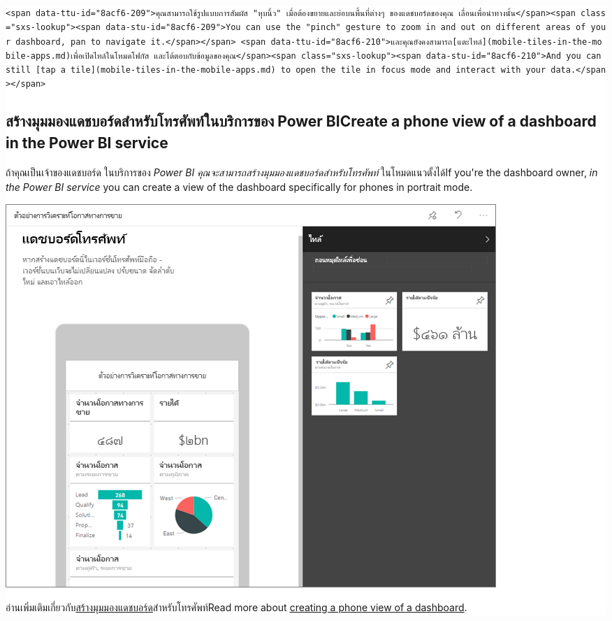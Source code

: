     <span data-ttu-id="8acf6-209">คุณสามารถใช้รูปแบบการสัมผัส "หุบนิ้ว" เมื่อต้องขยายและย่อบนพื้นที่ต่างๆ ของแดชบอร์ดของคุณ เลื่อนเพื่อนำทางนั้น</span><span class="sxs-lookup"><span data-stu-id="8acf6-209">You can use the "pinch" gesture to zoom in and out on different areas of your dashboard, pan to navigate it.</span></span> <span data-ttu-id="8acf6-210">และคุณยังคงสามารถ[แตะไทล์](mobile-tiles-in-the-mobile-apps.md)เพื่อเปิดไทล์ในโหมดโฟกัส และโต้ตอบกับข้อมูลของคุณ</span><span class="sxs-lookup"><span data-stu-id="8acf6-210">And you can still [tap a tile](mobile-tiles-in-the-mobile-apps.md) to open the tile in focus mode and interact with your data.</span></span>

## <a name="create-a-phone-view-of-a-dashboard-in-the-power-bi-service"></a><span data-ttu-id="8acf6-211">สร้างมุมมองแดชบอร์ดสำหรับโทรศัพท์ในบริการของ Power BI</span><span class="sxs-lookup"><span data-stu-id="8acf6-211">Create a phone view of a dashboard in the Power BI service</span></span>
<span data-ttu-id="8acf6-212">ถ้าคุณเป็นเจ้าของแดชบอร์ด ในบริการของ *Power BI คุณจะสามารถสร้างมุมมองแดชบอร์ดสำหรับโทรศัพท์* ในโหมดแนวตั้งได้</span><span class="sxs-lookup"><span data-stu-id="8acf6-212">If you're the dashboard owner, *in the Power BI service* you can create a view of the dashboard specifically for phones in portrait mode.</span></span> 

![มุมมองแดชบอร์ดสำหรับโทรศัพท์](./media/mobile-apps-view-dashboard/power-bi-phone-dashboard-in-progress.png)

<span data-ttu-id="8acf6-214">อ่านเพิ่มเติมเกี่ยวกับ[สร้างมุมมองแดชบอร์ด](../../create-reports/service-create-dashboard-mobile-phone-view.md)สำหรับโทรศัพท์</span><span class="sxs-lookup"><span data-stu-id="8acf6-214">Read more about [creating a phone view of a dashboard](../../create-reports/service-create-dashboard-mobile-phone-view.md).</span></span>
